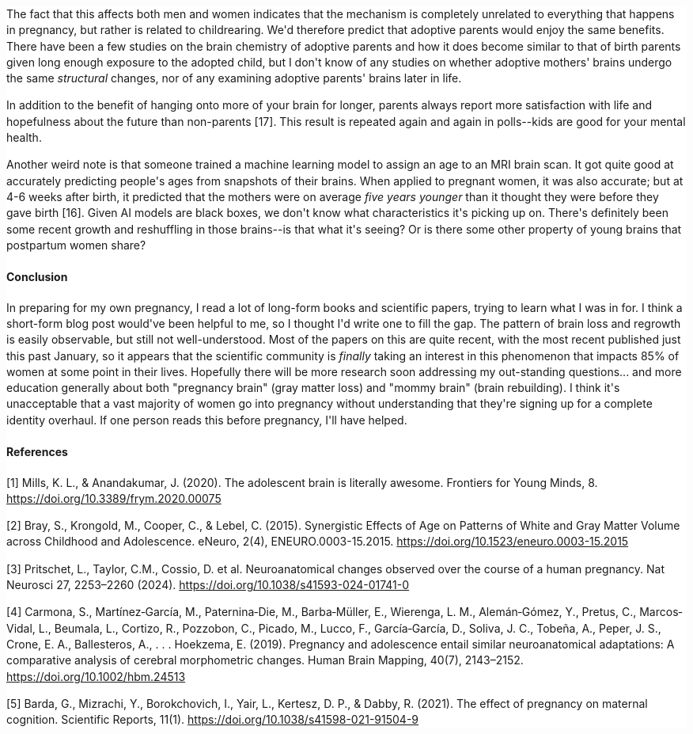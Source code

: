 The fact that this affects both men and women indicates that the mechanism is completely unrelated to everything that happens in pregnancy, but rather is related to childrearing. We'd therefore predict that adoptive parents would enjoy the same benefits. There have been a few studies on the brain chemistry of adoptive parents and how it does become similar to that of birth parents given long enough exposure to the adopted child, but I don't know of any studies on whether adoptive mothers' brains undergo the same *structural* changes, nor of any examining adoptive parents' brains later in life.

In addition to the benefit of hanging onto more of your brain for longer, parents always report more satisfaction with life and hopefulness about the future than non-parents [17]. This result is repeated again and again in polls--kids are good for your mental health.

Another weird note is that someone trained a machine learning model to assign an age to an MRI brain scan. It got quite good at accurately predicting people's ages from snapshots of their brains. When applied to pregnant women, it was also accurate; but at 4-6 weeks after birth, it predicted that the mothers were on average *five years younger* than it thought they were before they gave birth [16]. Given AI models are black boxes, we don't know what characteristics it's picking up on. There's definitely been some recent growth and reshuffling in those brains--is that what it's seeing? Or is there some other property of young brains that postpartum women share?

#### Conclusion

In preparing for my own pregnancy, I read a lot of long-form books and scientific papers, trying to learn what I was in for. I think a short-form blog post would've been helpful to me, so I thought I'd write one to fill the gap. The pattern of brain loss and regrowth is easily observable, but still not well-understood. Most of the papers on this are quite recent, with the most recent published just this past January, so it appears that the scientific community is *finally* taking an interest in this phenomenon that impacts 85% of women at some point in their lives. Hopefully there will be more research soon addressing my out-standing questions... and more education generally about both "pregnancy brain" (gray matter loss) and "mommy brain" (brain rebuilding). I think it's unacceptable that a vast majority of women go into pregnancy without understanding that they're signing up for a complete identity overhaul. If one person reads this before pregnancy, I'll have helped.

#### References

[1] Mills, K. L., & Anandakumar, J. (2020). The adolescent brain is literally awesome. Frontiers for Young Minds, 8. https://doi.org/10.3389/frym.2020.00075

[2] Bray, S., Krongold, M., Cooper, C., & Lebel, C. (2015). Synergistic Effects of Age on Patterns of White and Gray Matter Volume across Childhood and Adolescence. eNeuro, 2(4), ENEURO.0003-15.2015. https://doi.org/10.1523/eneuro.0003-15.2015

[3] Pritschet, L., Taylor, C.M., Cossio, D. et al. Neuroanatomical changes observed over the course of a human pregnancy. Nat Neurosci 27, 2253–2260 (2024). https://doi.org/10.1038/s41593-024-01741-0

[4] Carmona, S., Martínez‐García, M., Paternina‐Die, M., Barba‐Müller, E., Wierenga, L. M., Alemán‐Gómez, Y., Pretus, C., Marcos‐Vidal, L., Beumala, L., Cortizo, R., Pozzobon, C., Picado, M., Lucco, F., García‐García, D., Soliva, J. C., Tobeña, A., Peper, J. S., Crone, E. A., Ballesteros, A., . . . Hoekzema, E. (2019). Pregnancy and adolescence entail similar neuroanatomical adaptations: A comparative analysis of cerebral morphometric changes. Human Brain Mapping, 40(7), 2143–2152. https://doi.org/10.1002/hbm.24513

[5] Barda, G., Mizrachi, Y., Borokchovich, I., Yair, L., Kertesz, D. P., & Dabby, R. (2021). The effect of pregnancy on maternal cognition. Scientific Reports, 11(1). https://doi.org/10.1038/s41598-021-91504-9
